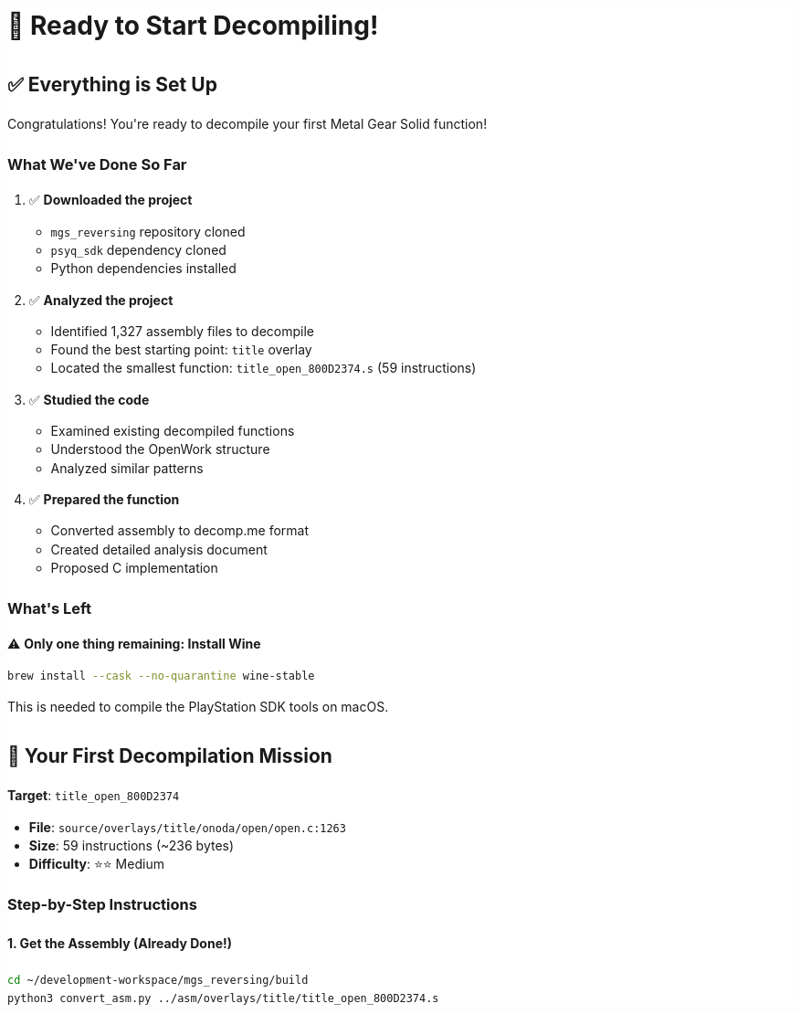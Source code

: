 # 🚀 Ready to Start Decompiling!

## ✅ Everything is Set Up

Congratulations! You're ready to decompile your first Metal Gear Solid function!

### What We've Done So Far

1. ✅ **Downloaded the project**
   - `mgs_reversing` repository cloned
   - `psyq_sdk` dependency cloned
   - Python dependencies installed

2. ✅ **Analyzed the project**
   - Identified 1,327 assembly files to decompile
   - Found the best starting point: `title` overlay
   - Located the smallest function: `title_open_800D2374.s` (59 instructions)

3. ✅ **Studied the code**
   - Examined existing decompiled functions
   - Understood the OpenWork structure
   - Analyzed similar patterns

4. ✅ **Prepared the function**
   - Converted assembly to decomp.me format
   - Created detailed analysis document
   - Proposed C implementation

### What's Left

⚠️ **Only one thing remaining: Install Wine**

```bash
brew install --cask --no-quarantine wine-stable
```

This is needed to compile the PlayStation SDK tools on macOS.

## 🎯 Your First Decompilation Mission

**Target**: `title_open_800D2374`
- **File**: `source/overlays/title/onoda/open/open.c:1263`
- **Size**: 59 instructions (~236 bytes)
- **Difficulty**: ⭐⭐ Medium

### Step-by-Step Instructions

#### 1. Get the Assembly (Already Done!)

```bash
cd ~/development-workspace/mgs_reversing/build
python3 convert_asm.py ../asm/overlays/title/title_open_800D2374.s
```
